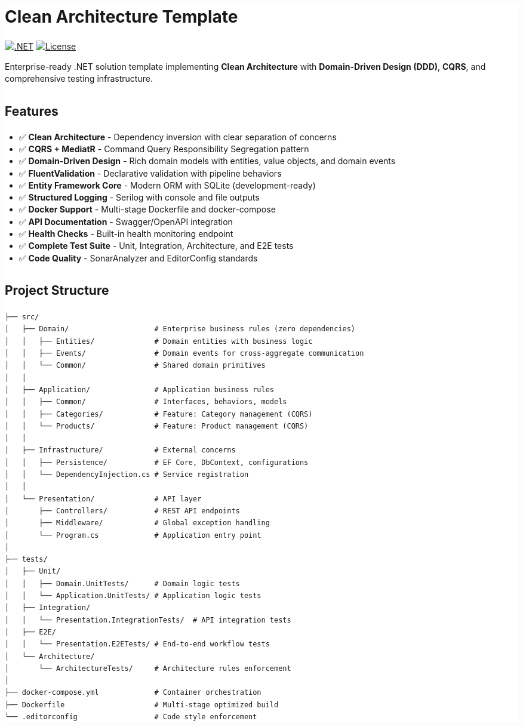 # Clean Architecture Template

[![.NET](https://img.shields.io/badge/.NET-9.0-blue.svg)](https://dotnet.microsoft.com/download)
[![License](https://img.shields.io/badge/license-MIT-green.svg)](LICENSE)

Enterprise-ready .NET solution template implementing **Clean Architecture** with **Domain-Driven Design (DDD)**, **CQRS**, and comprehensive testing infrastructure.

## Features

- ✅ **Clean Architecture** - Dependency inversion with clear separation of concerns
- ✅ **CQRS + MediatR** - Command Query Responsibility Segregation pattern
- ✅ **Domain-Driven Design** - Rich domain models with entities, value objects, and domain events
- ✅ **FluentValidation** - Declarative validation with pipeline behaviors
- ✅ **Entity Framework Core** - Modern ORM with SQLite (development-ready)
- ✅ **Structured Logging** - Serilog with console and file outputs
- ✅ **Docker Support** - Multi-stage Dockerfile and docker-compose
- ✅ **API Documentation** - Swagger/OpenAPI integration
- ✅ **Health Checks** - Built-in health monitoring endpoint
- ✅ **Complete Test Suite** - Unit, Integration, Architecture, and E2E tests
- ✅ **Code Quality** - SonarAnalyzer and EditorConfig standards

## Project Structure

```
├── src/
│   ├── Domain/                    # Enterprise business rules (zero dependencies)
│   │   ├── Entities/              # Domain entities with business logic
│   │   ├── Events/                # Domain events for cross-aggregate communication
│   │   └── Common/                # Shared domain primitives
│   │
│   ├── Application/               # Application business rules
│   │   ├── Common/                # Interfaces, behaviors, models
│   │   ├── Categories/            # Feature: Category management (CQRS)
│   │   └── Products/              # Feature: Product management (CQRS)
│   │
│   ├── Infrastructure/            # External concerns
│   │   ├── Persistence/           # EF Core, DbContext, configurations
│   │   └── DependencyInjection.cs # Service registration
│   │
│   └── Presentation/              # API layer
│       ├── Controllers/           # REST API endpoints
│       ├── Middleware/            # Global exception handling
│       └── Program.cs             # Application entry point
│
├── tests/
│   ├── Unit/
│   │   ├── Domain.UnitTests/      # Domain logic tests
│   │   └── Application.UnitTests/ # Application logic tests
│   ├── Integration/
│   │   └── Presentation.IntegrationTests/  # API integration tests
│   ├── E2E/
│   │   └── Presentation.E2ETests/ # End-to-end workflow tests
│   └── Architecture/
│       └── ArchitectureTests/     # Architecture rules enforcement
│
├── docker-compose.yml             # Container orchestration
├── Dockerfile                     # Multi-stage optimized build
└── .editorconfig                  # Code style enforcement
```
